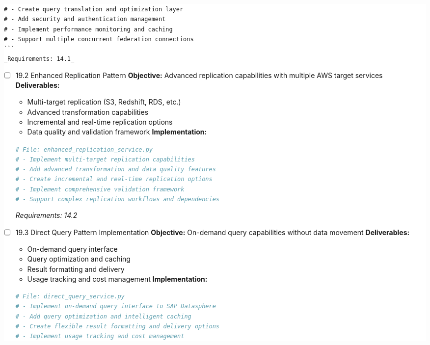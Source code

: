     # - Create query translation and optimization layer
    # - Add security and authentication management
    # - Implement performance monitoring and caching
    # - Support multiple concurrent federation connections
    ```
    _Requirements: 14.1_

  - [ ] 19.2 Enhanced Replication Pattern
    **Objective:** Advanced replication capabilities with multiple AWS target services
    **Deliverables:**
    - Multi-target replication (S3, Redshift, RDS, etc.)
    - Advanced transformation capabilities
    - Incremental and real-time replication options
    - Data quality and validation framework
    **Implementation:**
    ```python
    # File: enhanced_replication_service.py
    # - Implement multi-target replication capabilities
    # - Add advanced transformation and data quality features
    # - Create incremental and real-time replication options
    # - Implement comprehensive validation framework
    # - Support complex replication workflows and dependencies
    ```
    _Requirements: 14.2_

  - [ ] 19.3 Direct Query Pattern Implementation
    **Objective:** On-demand query capabilities without data movement
    **Deliverables:**
    - On-demand query interface
    - Query optimization and caching
    - Result formatting and delivery
    - Usage tracking and cost management
    **Implementation:**
    ```python
    # File: direct_query_service.py
    # - Implement on-demand query interface to SAP Datasphere
    # - Add query optimization and intelligent caching
    # - Create flexible result formatting and delivery options
    # - Implement usage tracking and cost management